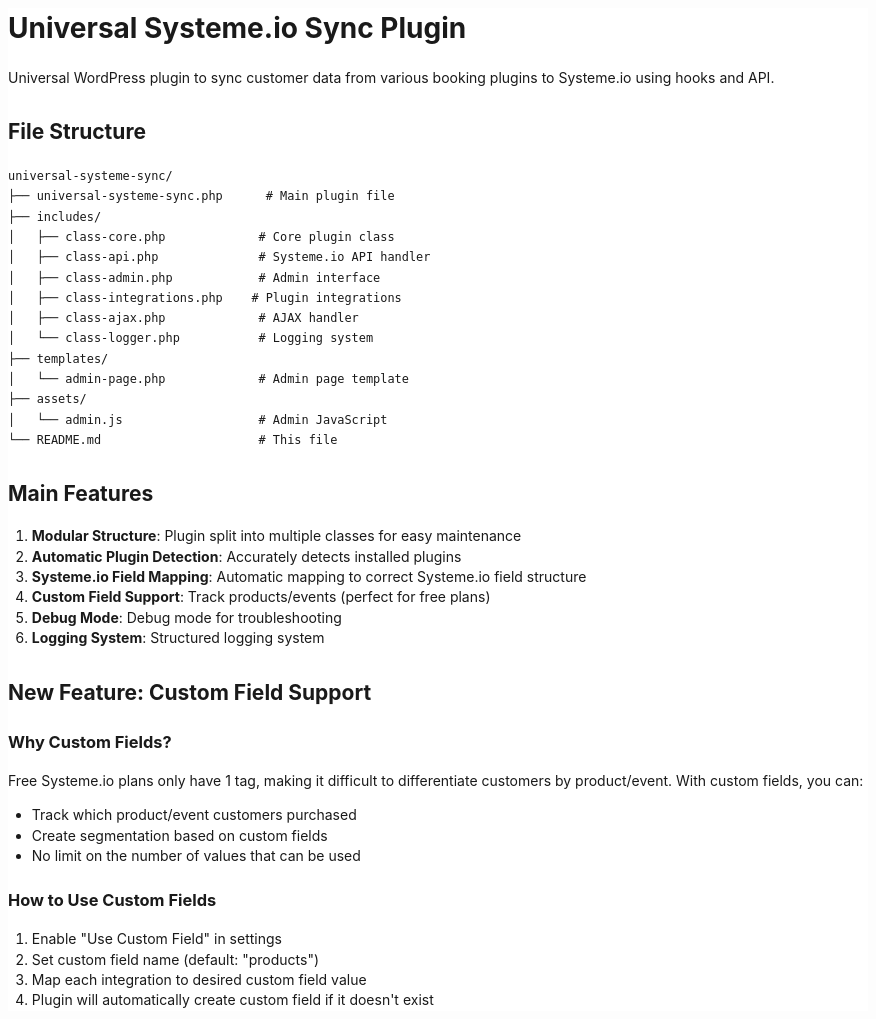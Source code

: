 # Universal Systeme.io Sync Plugin

Universal WordPress plugin to sync customer data from various booking plugins to Systeme.io using hooks and API.

## File Structure

```
universal-systeme-sync/
├── universal-systeme-sync.php      # Main plugin file
├── includes/
│   ├── class-core.php             # Core plugin class
│   ├── class-api.php              # Systeme.io API handler
│   ├── class-admin.php            # Admin interface
│   ├── class-integrations.php    # Plugin integrations
│   ├── class-ajax.php             # AJAX handler
│   └── class-logger.php           # Logging system
├── templates/
│   └── admin-page.php             # Admin page template
├── assets/
│   └── admin.js                   # Admin JavaScript
└── README.md                      # This file
```

## Main Features

1. **Modular Structure**: Plugin split into multiple classes for easy maintenance
2. **Automatic Plugin Detection**: Accurately detects installed plugins
3. **Systeme.io Field Mapping**: Automatic mapping to correct Systeme.io field structure
4. **Custom Field Support**: Track products/events (perfect for free plans)
5. **Debug Mode**: Debug mode for troubleshooting
6. **Logging System**: Structured logging system

## New Feature: Custom Field Support

### Why Custom Fields?

Free Systeme.io plans only have 1 tag, making it difficult to differentiate customers by product/event. With custom fields, you can:

- Track which product/event customers purchased
- Create segmentation based on custom fields
- No limit on the number of values that can be used

### How to Use Custom Fields

1. Enable "Use Custom Field" in settings
2. Set custom field name (default: "products")
3. Map each integration to desired custom field value
4. Plugin will automatically create custom field if it doesn't exist
